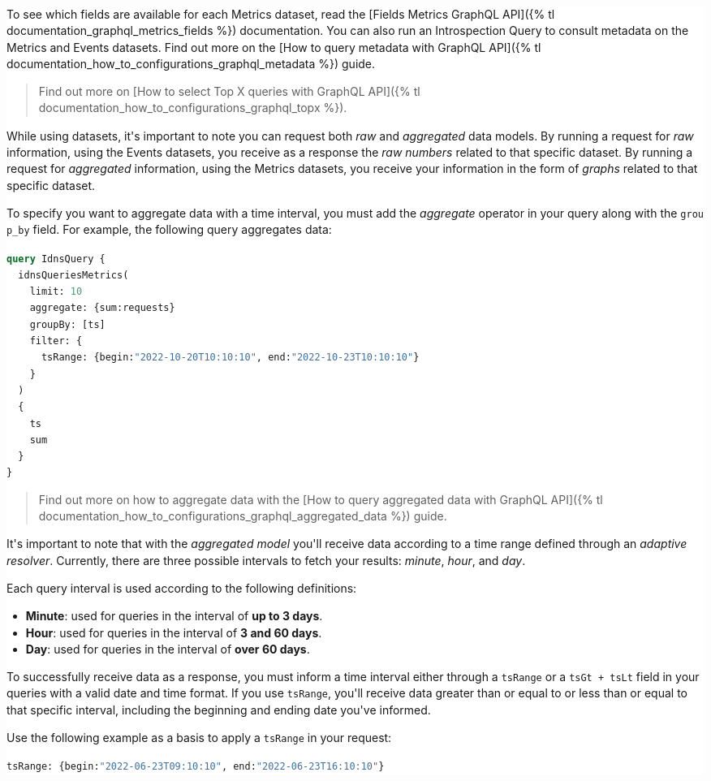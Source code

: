 
To see which fields are available for each Metrics dataset, read the [Fields Metrics GraphQL API]({% tl documentation_graphql_metrics_fields %}) documentation. You can also run an Introspection Query to consult metadata on the Metrics and Events datasets. Find out more on the [How to query metadata with GraphQL API]({% tl documentation_how_to_configurations_graphql_metadata %}) guide.

> Find out more on [How to select Top X queries with GraphQL API]({% tl documentation_how_to_configurations_graphql_topx %}).

While using datasets, it's important to note you can request both *raw* and *aggregated* data models. By running a request for *raw* information, using the Events datasets, you receive as a response the *raw numbers* related to that specific dataset. By running a request for *aggregated* information, using the Metrics datasets, you receive your information in the form of *graphs* related to that specific dataset.

To specify you want to aggregate data with a time interval, you must add the *aggregate* operator in your query along with the `group_by` field. For example, the following query aggregates data:

```graphql
query IdnsQuery {
  idnsQueriesMetrics(
    limit: 10
    aggregate: {sum:requests}
    groupBy: [ts]
    filter: {
      tsRange: {begin:"2022-10-20T10:10:10", end:"2022-10-23T10:10:10"}
    }
  ) 
  {	
    ts
    sum
  }
}
```

> Find out more on how to aggregate data with the [How to query aggregated data with GraphQL API]({% tl documentation_how_to_configurations_graphql_aggregated_data %}) guide.

It's important to note that with the *aggregated model* you'll receive data according to a time range defined through an *adaptive resolver*. Currently, there are three possible intervals to fetch your results: *minute*, *hour*, and *day*.

Each query interval is used according to the following definitions:

- **Minute**: used for queries in the interval of **up to 3 days**.
- **Hour**: used for queries in the interval of **3 and 60 days**.
- **Day**: used for queries in the interval of **over 60 days**.

To successfully receive data as a response, you must inform a time interval either through a `tsRange` or a `tsGt + tsLt` field in your queries with a valid date and time format. If you use `tsRange`, you'll receive data greater than or equal to or less than or equal to that specific interval, including the beginning and ending date you've informed.

Use the following example as a basis to apply a `tsRange` in your request:

```graphql
tsRange: {begin:"2022-06-23T09:10:10", end:"2022-06-23T16:10:10"}
```
